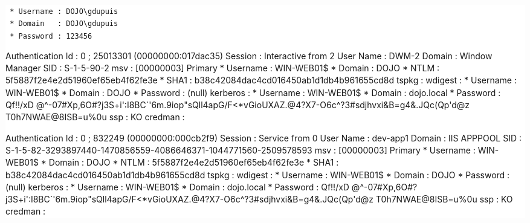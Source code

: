 	 * Username : DOJO\gdupuis
	 * Domain   : DOJO\gdupuis
	 * Password : 123456

Authentication Id : 0 ; 25013301 (00000000:017dac35)
Session           : Interactive from 2
User Name         : DWM-2
Domain            : Window Manager
SID               : S-1-5-90-2
	msv :
	 [00000003] Primary
	 * Username : WIN-WEB01$
	 * Domain   : DOJO
	 * NTLM     : 5f5887f2e4e2d51960ef65eb4f62fe3e
	 * SHA1     : b38c42084dac4cd016450ab1d1db4b961655cd8d
	tspkg :
	wdigest :
	 * Username : WIN-WEB01$
	 * Domain   : DOJO
	 * Password : (null)
	kerberos :
	 * Username : WIN-WEB01$
	 * Domain   : dojo.local
	 * Password : Qf!!/xD @^-07#Xp,6O#?j3S+i':I8BC`'6m.9iop"sQll4apG/F<*vGioUXAZ\.@4?X7-O6c^?3#sdjhvxi&B=g4&.JQc(Qp'd@z T0h7NWAE@8ISB=u%0u
	ssp :	KO
	credman :

Authentication Id : 0 ; 832249 (00000000:000cb2f9)
Session           : Service from 0
User Name         : dev-app1
Domain            : IIS APPPOOL
SID               : S-1-5-82-3293897440-1470856559-4086646371-1044771560-2509578593
	msv :
	 [00000003] Primary
	 * Username : WIN-WEB01$
	 * Domain   : DOJO
	 * NTLM     : 5f5887f2e4e2d51960ef65eb4f62fe3e
	 * SHA1     : b38c42084dac4cd016450ab1d1db4b961655cd8d
	tspkg :
	wdigest :
	 * Username : WIN-WEB01$
	 * Domain   : DOJO
	 * Password : (null)
	kerberos :
	 * Username : WIN-WEB01$
	 * Domain   : dojo.local
	 * Password : Qf!!/xD @^-07#Xp,6O#?j3S+i':I8BC`'6m.9iop"sQll4apG/F<*vGioUXAZ\.@4?X7-O6c^?3#sdjhvxi&B=g4&.JQc(Qp'd@z T0h7NWAE@8ISB=u%0u
	ssp :	KO
	credman :
